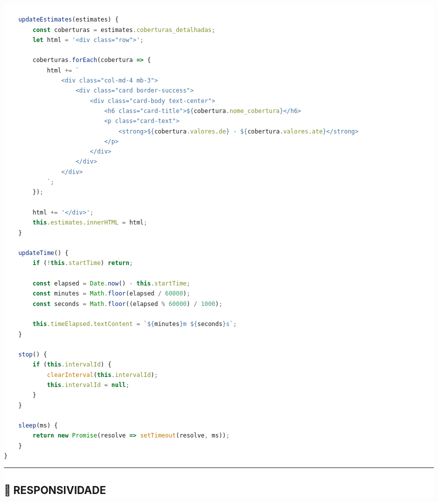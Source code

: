 ```javascript

    updateEstimates(estimates) {
        const coberturas = estimates.coberturas_detalhadas;
        let html = '<div class="row">';
        
        coberturas.forEach(cobertura => {
            html += `
                <div class="col-md-4 mb-3">
                    <div class="card border-success">
                        <div class="card-body text-center">
                            <h6 class="card-title">${cobertura.nome_cobertura}</h6>
                            <p class="card-text">
                                <strong>${cobertura.valores.de} - ${cobertura.valores.ate}</strong>
                            </p>
                        </div>
                    </div>
                </div>
            `;
        });
        
        html += '</div>';
        this.estimates.innerHTML = html;
    }

    updateTime() {
        if (!this.startTime) return;
        
        const elapsed = Date.now() - this.startTime;
        const minutes = Math.floor(elapsed / 60000);
        const seconds = Math.floor((elapsed % 60000) / 1000);
        
        this.timeElapsed.textContent = `${minutes}m ${seconds}s`;
    }

    stop() {
        if (this.intervalId) {
            clearInterval(this.intervalId);
            this.intervalId = null;
        }
    }

    sleep(ms) {
        return new Promise(resolve => setTimeout(resolve, ms));
    }
}
```

---

## 📱 RESPONSIVIDADE
